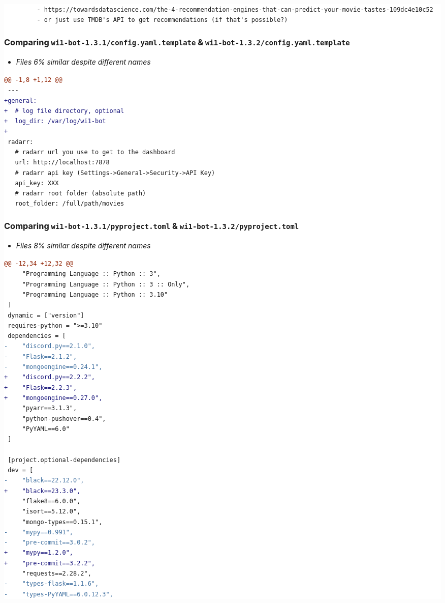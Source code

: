 ```diff
         - https://towardsdatascience.com/the-4-recommendation-engines-that-can-predict-your-movie-tastes-109dc4e10c52
         - or just use TMDB's API to get recommendations (if that's possible?)
```

### Comparing `wi1-bot-1.3.1/config.yaml.template` & `wi1-bot-1.3.2/config.yaml.template`

 * *Files 6% similar despite different names*

```diff
@@ -1,8 +1,12 @@
 ---
+general:
+  # log file directory, optional
+  log_dir: /var/log/wi1-bot
+
 radarr:
   # radarr url you use to get to the dashboard
   url: http://localhost:7878
   # radarr api key (Settings->General->Security->API Key)
   api_key: XXX
   # radarr root folder (absolute path)
   root_folder: /full/path/movies
```

### Comparing `wi1-bot-1.3.1/pyproject.toml` & `wi1-bot-1.3.2/pyproject.toml`

 * *Files 8% similar despite different names*

```diff
@@ -12,34 +12,32 @@
     "Programming Language :: Python :: 3",
     "Programming Language :: Python :: 3 :: Only",
     "Programming Language :: Python :: 3.10"
 ]
 dynamic = ["version"]
 requires-python = ">=3.10"
 dependencies = [
-    "discord.py==2.1.0",
-    "Flask==2.1.2",
-    "mongoengine==0.24.1",
+    "discord.py==2.2.2",
+    "Flask==2.2.3",
+    "mongoengine==0.27.0",
     "pyarr==3.1.3",
     "python-pushover==0.4",
     "PyYAML==6.0"
 ]
 
 [project.optional-dependencies]
 dev = [
-    "black==22.12.0",
+    "black==23.3.0",
     "flake8==6.0.0",
     "isort==5.12.0",
     "mongo-types==0.15.1",
-    "mypy==0.991",
-    "pre-commit==3.0.2",
+    "mypy==1.2.0",
+    "pre-commit==3.2.2",
     "requests==2.28.2",
-    "types-flask==1.1.6",
-    "types-PyYAML==6.0.12.3",
```